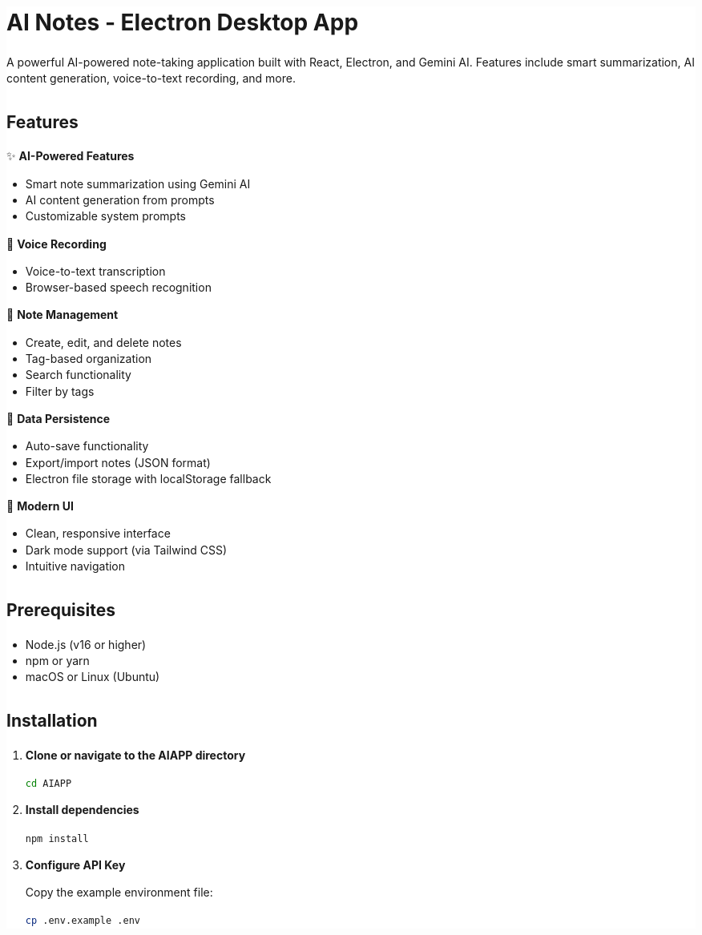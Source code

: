 # AI Notes - Electron Desktop App

A powerful AI-powered note-taking application built with React, Electron, and Gemini AI. Features include smart summarization, AI content generation, voice-to-text recording, and more.

## Features

✨ **AI-Powered Features**
- Smart note summarization using Gemini AI
- AI content generation from prompts
- Customizable system prompts

🎤 **Voice Recording**
- Voice-to-text transcription
- Browser-based speech recognition

📝 **Note Management**
- Create, edit, and delete notes
- Tag-based organization
- Search functionality
- Filter by tags

💾 **Data Persistence**
- Auto-save functionality
- Export/import notes (JSON format)
- Electron file storage with localStorage fallback

🎨 **Modern UI**
- Clean, responsive interface
- Dark mode support (via Tailwind CSS)
- Intuitive navigation

## Prerequisites

- Node.js (v16 or higher)
- npm or yarn
- macOS or Linux (Ubuntu)

## Installation

1. **Clone or navigate to the AIAPP directory**
   ```bash
   cd AIAPP
   ```

2. **Install dependencies**
   ```bash
   npm install
   ```

3. **Configure API Key**
   
   Copy the example environment file:
   ```bash
   cp .env.example .env
   ```
   